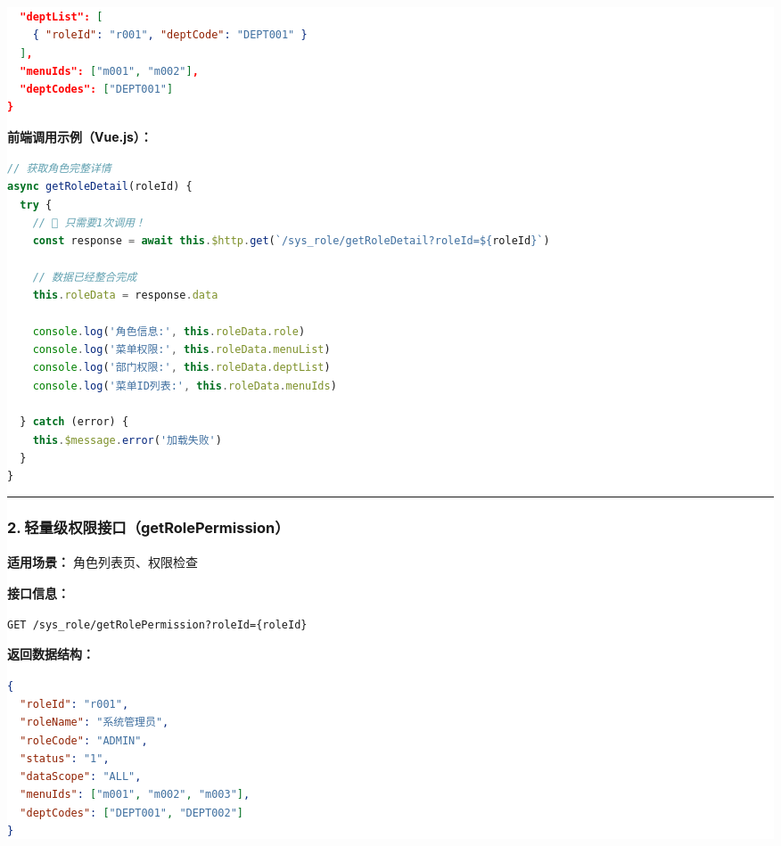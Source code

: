 ```json
  "deptList": [
    { "roleId": "r001", "deptCode": "DEPT001" }
  ],
  "menuIds": ["m001", "m002"],
  "deptCodes": ["DEPT001"]
}
```

**前端调用示例（Vue.js）：**
```javascript
// 获取角色完整详情
async getRoleDetail(roleId) {
  try {
    // 🎉 只需要1次调用！
    const response = await this.$http.get(`/sys_role/getRoleDetail?roleId=${roleId}`)
    
    // 数据已经整合完成
    this.roleData = response.data
    
    console.log('角色信息:', this.roleData.role)
    console.log('菜单权限:', this.roleData.menuList)
    console.log('部门权限:', this.roleData.deptList)
    console.log('菜单ID列表:', this.roleData.menuIds)
    
  } catch (error) {
    this.$message.error('加载失败')
  }
}
```

---

### 2. 轻量级权限接口（getRolePermission）

**适用场景：** 角色列表页、权限检查

**接口信息：**
```
GET /sys_role/getRolePermission?roleId={roleId}
```

**返回数据结构：**
```json
{
  "roleId": "r001",
  "roleName": "系统管理员",
  "roleCode": "ADMIN",
  "status": "1",
  "dataScope": "ALL",
  "menuIds": ["m001", "m002", "m003"],
  "deptCodes": ["DEPT001", "DEPT002"]
}
```
